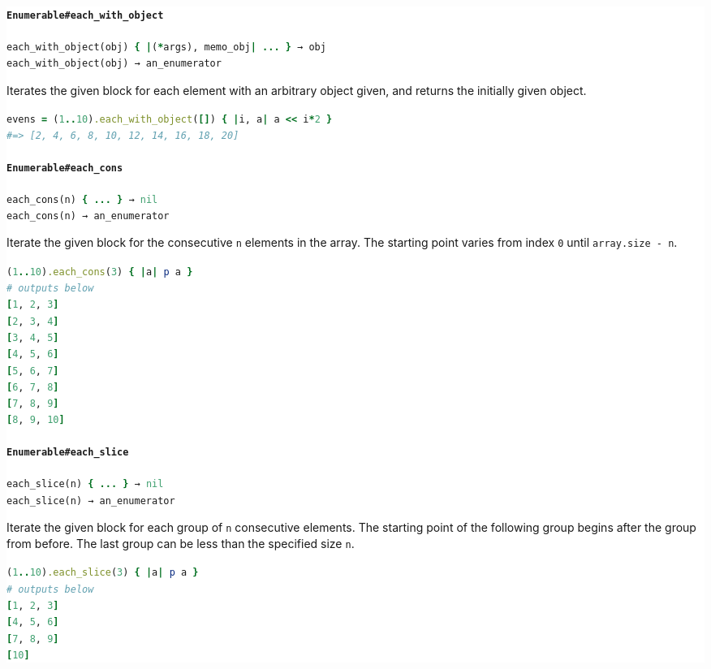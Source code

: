 

#### `Enumerable#each_with_object`

```ruby
each_with_object(obj) { |(*args), memo_obj| ... } → obj
each_with_object(obj) → an_enumerator
```

Iterates the given block for each element with an arbitrary object given, and returns the initially given object.

```ruby
evens = (1..10).each_with_object([]) { |i, a| a << i*2 }
#=> [2, 4, 6, 8, 10, 12, 14, 16, 18, 20]
```



#### `Enumerable#each_cons`

```ruby
each_cons(n) { ... } → nil
each_cons(n) → an_enumerator
```

Iterate the given block for the consecutive `n` elements in the array. The starting point varies from index `0` until `array.size - n`.

```ruby
(1..10).each_cons(3) { |a| p a }
# outputs below
[1, 2, 3]
[2, 3, 4]
[3, 4, 5]
[4, 5, 6]
[5, 6, 7]
[6, 7, 8]
[7, 8, 9]
[8, 9, 10]
```



#### `Enumerable#each_slice`

```ruby
each_slice(n) { ... } → nil
each_slice(n) → an_enumerator
```

Iterate the given block for each group of `n` consecutive elements. The starting point of the following group begins after the group from before. The last group can be less than the specified size `n`.

```ruby
(1..10).each_slice(3) { |a| p a }
# outputs below
[1, 2, 3]
[4, 5, 6]
[7, 8, 9]
[10]
```
